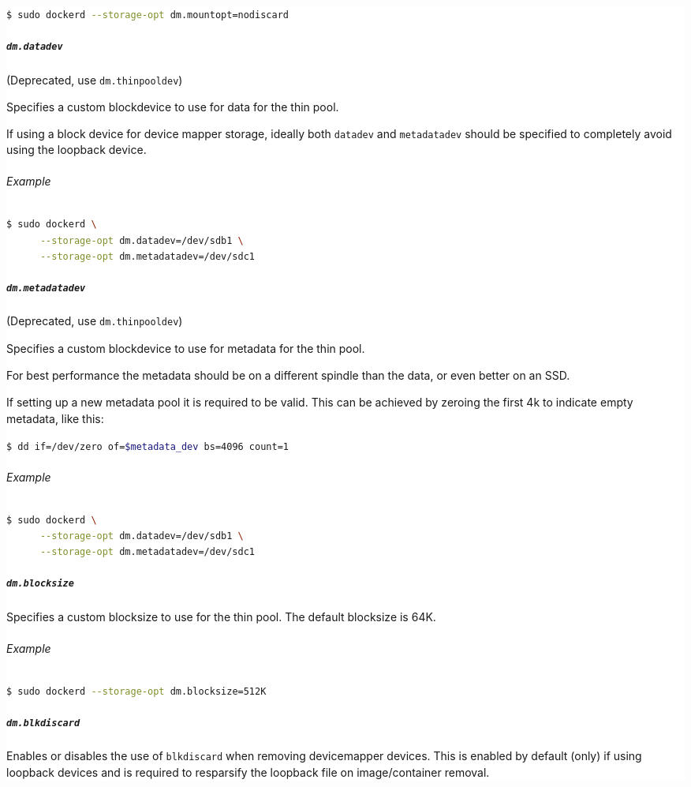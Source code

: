 ```bash
$ sudo dockerd --storage-opt dm.mountopt=nodiscard
```

##### `dm.datadev`

(Deprecated, use `dm.thinpooldev`)

Specifies a custom blockdevice to use for data for the thin pool.

If using a block device for device mapper storage, ideally both `datadev` and
`metadatadev` should be specified to completely avoid using the loopback
device.

###### Example

```bash
$ sudo dockerd \
      --storage-opt dm.datadev=/dev/sdb1 \
      --storage-opt dm.metadatadev=/dev/sdc1
```

##### `dm.metadatadev`

(Deprecated, use `dm.thinpooldev`)

Specifies a custom blockdevice to use for metadata for the thin pool.

For best performance the metadata should be on a different spindle than the
data, or even better on an SSD.

If setting up a new metadata pool it is required to be valid. This can be
achieved by zeroing the first 4k to indicate empty metadata, like this:

```bash
$ dd if=/dev/zero of=$metadata_dev bs=4096 count=1
```

###### Example

```bash
$ sudo dockerd \
      --storage-opt dm.datadev=/dev/sdb1 \
      --storage-opt dm.metadatadev=/dev/sdc1
```

##### `dm.blocksize`

Specifies a custom blocksize to use for the thin pool. The default
blocksize is 64K.

###### Example

```bash
$ sudo dockerd --storage-opt dm.blocksize=512K
```

##### `dm.blkdiscard`

Enables or disables the use of `blkdiscard` when removing devicemapper
devices. This is enabled by default (only) if using loopback devices and is
required to resparsify the loopback file on image/container removal.
